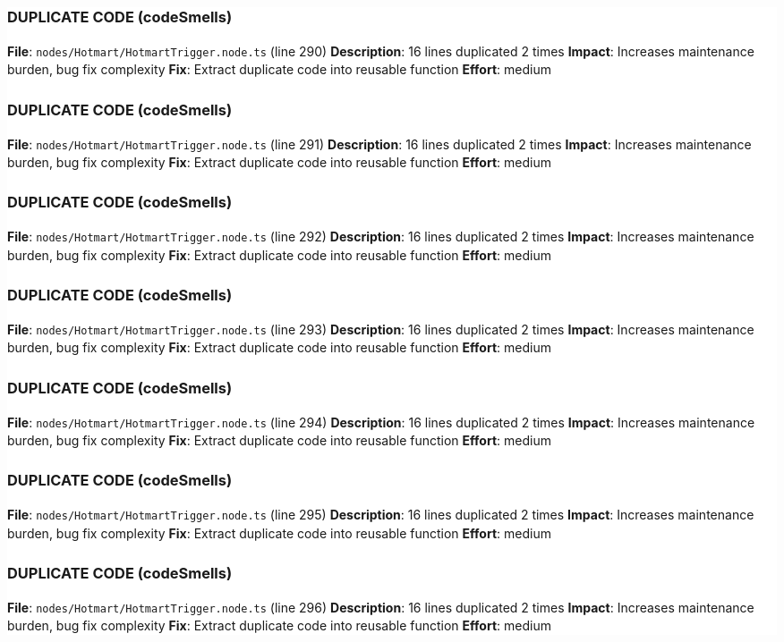 
### DUPLICATE CODE (codeSmells)
**File**: `nodes/Hotmart/HotmartTrigger.node.ts` (line 290)
**Description**: 16 lines duplicated 2 times
**Impact**: Increases maintenance burden, bug fix complexity
**Fix**: Extract duplicate code into reusable function
**Effort**: medium


### DUPLICATE CODE (codeSmells)
**File**: `nodes/Hotmart/HotmartTrigger.node.ts` (line 291)
**Description**: 16 lines duplicated 2 times
**Impact**: Increases maintenance burden, bug fix complexity
**Fix**: Extract duplicate code into reusable function
**Effort**: medium


### DUPLICATE CODE (codeSmells)
**File**: `nodes/Hotmart/HotmartTrigger.node.ts` (line 292)
**Description**: 16 lines duplicated 2 times
**Impact**: Increases maintenance burden, bug fix complexity
**Fix**: Extract duplicate code into reusable function
**Effort**: medium


### DUPLICATE CODE (codeSmells)
**File**: `nodes/Hotmart/HotmartTrigger.node.ts` (line 293)
**Description**: 16 lines duplicated 2 times
**Impact**: Increases maintenance burden, bug fix complexity
**Fix**: Extract duplicate code into reusable function
**Effort**: medium


### DUPLICATE CODE (codeSmells)
**File**: `nodes/Hotmart/HotmartTrigger.node.ts` (line 294)
**Description**: 16 lines duplicated 2 times
**Impact**: Increases maintenance burden, bug fix complexity
**Fix**: Extract duplicate code into reusable function
**Effort**: medium


### DUPLICATE CODE (codeSmells)
**File**: `nodes/Hotmart/HotmartTrigger.node.ts` (line 295)
**Description**: 16 lines duplicated 2 times
**Impact**: Increases maintenance burden, bug fix complexity
**Fix**: Extract duplicate code into reusable function
**Effort**: medium


### DUPLICATE CODE (codeSmells)
**File**: `nodes/Hotmart/HotmartTrigger.node.ts` (line 296)
**Description**: 16 lines duplicated 2 times
**Impact**: Increases maintenance burden, bug fix complexity
**Fix**: Extract duplicate code into reusable function
**Effort**: medium
